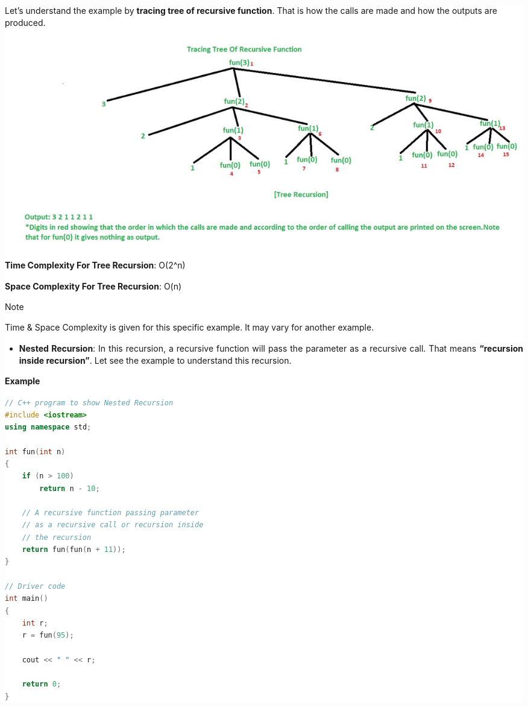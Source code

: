 Let’s understand the example by __tracing tree of recursive function__. That is how the calls are made and how the outputs are produced.

<div align="center">
<img src="https://github.com/NhanPhamThanh-IT/Recursion-Algorithm/blob/main/LectureMaterials/TypesOfRecursions/Image/Tree4.jpg">
</div>

__Time Complexity For Tree Recursion__: O(2^n)

__Space Complexity For Tree Recursion__: O(n)

</div>

> [!NOTE]
> Time & Space Complexity is given for this specific example. It may vary for another example.

<div align="justify">

- __Nested Recursion__: In this recursion, a recursive function will pass the parameter as a recursive call. That means __“recursion inside recursion”__. Let see the example to understand this recursion.

__Example__

```cpp
// C++ program to show Nested Recursion 
#include <iostream> 
using namespace std; 
  
int fun(int n) 
{ 
    if (n > 100) 
        return n - 10; 
  
    // A recursive function passing parameter 
    // as a recursive call or recursion inside  
    // the recursion 
    return fun(fun(n + 11)); 
} 
  
// Driver code 
int main() 
{ 
    int r; 
    r = fun(95); 
    
    cout << " " << r; 
    
    return 0; 
}
```